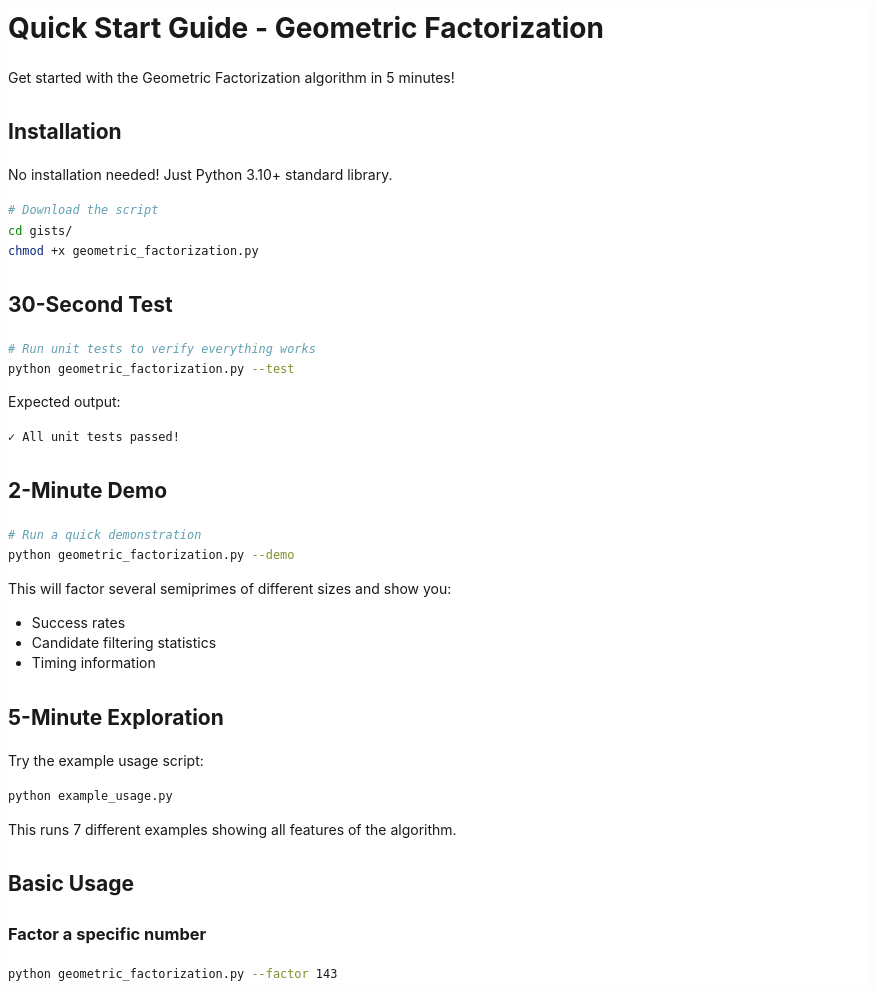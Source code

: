 # Quick Start Guide - Geometric Factorization

Get started with the Geometric Factorization algorithm in 5 minutes!

## Installation

No installation needed! Just Python 3.10+ standard library.

```bash
# Download the script
cd gists/
chmod +x geometric_factorization.py
```

## 30-Second Test

```bash
# Run unit tests to verify everything works
python geometric_factorization.py --test
```

Expected output:
```
✓ All unit tests passed!
```

## 2-Minute Demo

```bash
# Run a quick demonstration
python geometric_factorization.py --demo
```

This will factor several semiprimes of different sizes and show you:
- Success rates
- Candidate filtering statistics
- Timing information

## 5-Minute Exploration

Try the example usage script:

```bash
python example_usage.py
```

This runs 7 different examples showing all features of the algorithm.

## Basic Usage

### Factor a specific number

```bash
python geometric_factorization.py --factor 143
```
